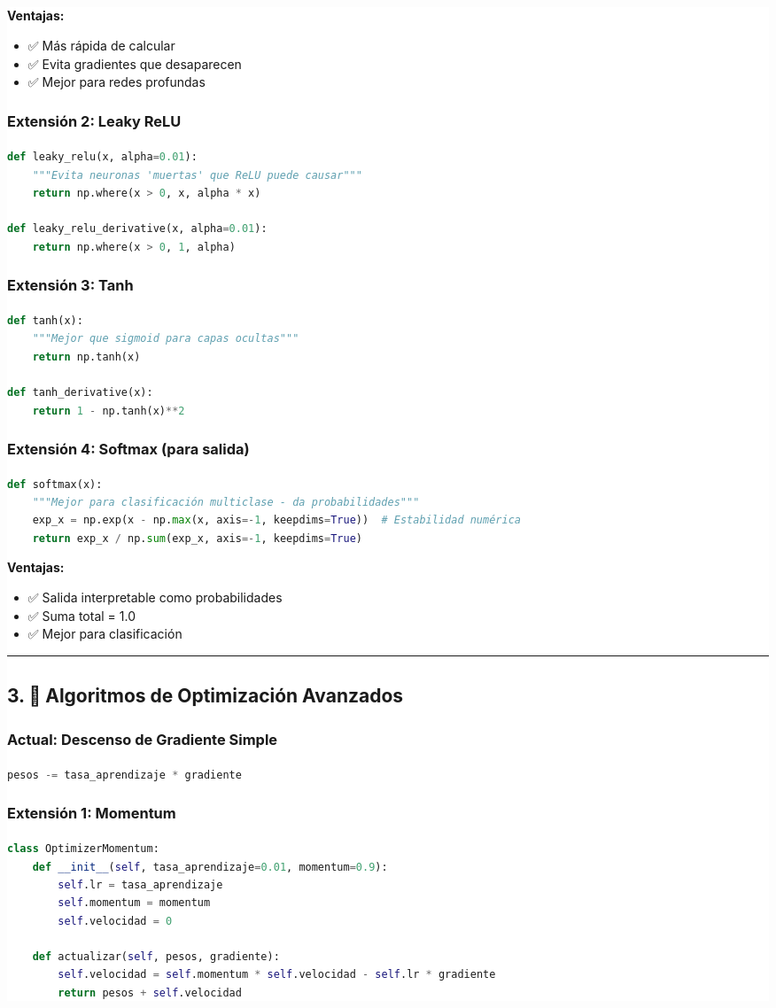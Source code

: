 **Ventajas:**
- ✅ Más rápida de calcular
- ✅ Evita gradientes que desaparecen
- ✅ Mejor para redes profundas

### **Extensión 2: Leaky ReLU**
```python
def leaky_relu(x, alpha=0.01):
    """Evita neuronas 'muertas' que ReLU puede causar"""
    return np.where(x > 0, x, alpha * x)

def leaky_relu_derivative(x, alpha=0.01):
    return np.where(x > 0, 1, alpha)
```

### **Extensión 3: Tanh**
```python
def tanh(x):
    """Mejor que sigmoid para capas ocultas"""
    return np.tanh(x)

def tanh_derivative(x):
    return 1 - np.tanh(x)**2
```

### **Extensión 4: Softmax (para salida)**
```python
def softmax(x):
    """Mejor para clasificación multiclase - da probabilidades"""
    exp_x = np.exp(x - np.max(x, axis=-1, keepdims=True))  # Estabilidad numérica
    return exp_x / np.sum(exp_x, axis=-1, keepdims=True)
```

**Ventajas:**
- ✅ Salida interpretable como probabilidades
- ✅ Suma total = 1.0
- ✅ Mejor para clasificación

---

## 3. 🔄 Algoritmos de Optimización Avanzados

### **Actual: Descenso de Gradiente Simple**
```python
pesos -= tasa_aprendizaje * gradiente
```

### **Extensión 1: Momentum**
```python
class OptimizerMomentum:
    def __init__(self, tasa_aprendizaje=0.01, momentum=0.9):
        self.lr = tasa_aprendizaje
        self.momentum = momentum
        self.velocidad = 0
    
    def actualizar(self, pesos, gradiente):
        self.velocidad = self.momentum * self.velocidad - self.lr * gradiente
        return pesos + self.velocidad
```

